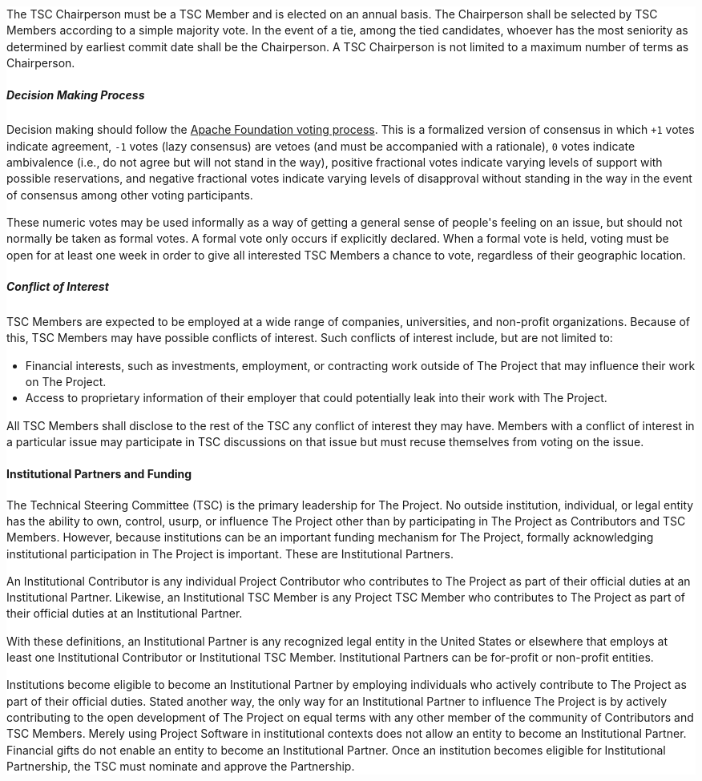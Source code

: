 The TSC Chairperson must be a TSC Member and is elected on an annual basis. The Chairperson shall be selected by TSC Members according to a simple majority vote. In the event of a tie, among the tied candidates, whoever has the most seniority as determined by earliest commit date shall be the Chairperson. A TSC Chairperson is not limited to a maximum number of terms as Chairperson.

##### Decision Making Process

Decision making should follow the [Apache Foundation voting process][apache-foundation-voting-process]. This is a formalized version of consensus in which `+1` votes indicate agreement, `-1` votes (lazy consensus) are vetoes (and must be accompanied with a rationale), `0` votes indicate ambivalence (i.e., do not agree but will not stand in the way), positive fractional votes indicate varying levels of support with possible reservations, and negative fractional votes indicate varying levels of disapproval without standing in the way in the event of consensus among other voting participants.

These numeric votes may be used informally as a way of getting a general sense of people's feeling on an issue, but should not normally be taken as formal votes. A formal vote only occurs if explicitly declared. When a formal vote is held, voting must be open for at least one week in order to give all interested TSC Members a chance to vote, regardless of their geographic location.

##### Conflict of Interest

TSC Members are expected to be employed at a wide range of companies, universities, and non-profit organizations. Because of this, TSC Members may have possible conflicts of interest. Such conflicts of interest include, but are not limited to:

-   Financial interests, such as investments, employment, or contracting work outside of The Project that may influence their work on The Project.
-   Access to proprietary information of their employer that could potentially leak into their work with The Project.

All TSC Members shall disclose to the rest of the TSC any conflict of interest they may have. Members with a conflict of interest in a particular issue may participate in TSC discussions on that issue but must recuse themselves from voting on the issue.

#### Institutional Partners and Funding

The Technical Steering Committee (TSC) is the primary leadership for The Project. No outside institution, individual, or legal entity has the ability to own, control, usurp, or influence The Project other than by participating in The Project as Contributors and TSC Members. However, because institutions can be an important funding mechanism for The Project, formally acknowledging institutional participation in The Project is important. These are Institutional Partners.

An Institutional Contributor is any individual Project Contributor who contributes to The Project as part of their official duties at an Institutional Partner. Likewise, an Institutional TSC Member is any Project TSC Member who contributes to The Project as part of their official duties at an Institutional Partner.

With these definitions, an Institutional Partner is any recognized legal entity in the United States or elsewhere that employs at least one Institutional Contributor or Institutional TSC Member. Institutional Partners can be for-profit or non-profit entities.

Institutions become eligible to become an Institutional Partner by employing individuals who actively contribute to The Project as part of their official duties. Stated another way, the only way for an Institutional Partner to influence The Project is by actively contributing to the open development of The Project on equal terms with any other member of the community of Contributors and TSC Members. Merely using Project Software in institutional contexts does not allow an entity to become an Institutional Partner. Financial gifts do not enable an entity to become an Institutional Partner. Once an institution becomes eligible for Institutional Partnership, the TSC must nominate and approve the Partnership.


[apache-foundation-voting-process]: https://www.apache.org/foundation/voting.html
[numpy-governance]: https://github.com/numpy/numpy/blob/6db3236cd81c107d752d8ef5fb411f26bf8b7255/doc/source/dev/governance/governance.rst
[nodejs-governance]: https://github.com/nodejs/node/blob/0be1c5728173ea9ac42843058e26b6268568acf0/GOVERNANCE.md
[scikit-learn-governance]: https://github.com/scikit-learn/scikit-learn/blob/0c8820b6e4f9c49f55e96fcbb297073a887eb37b/doc/governance.rst
[cc-by-sa-4.0]: https://creativecommons.org/licenses/by-sa/4.0/
[stdlib-git-commit-log-governance]: https://github.com/stdlib-js/stdlib/commits/develop/GOVERNANCE.md